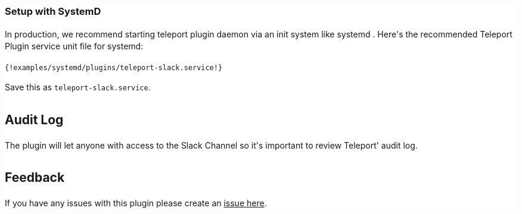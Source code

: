 ### Setup with SystemD
In production, we recommend starting teleport plugin daemon via an init system like systemd .
Here's the recommended Teleport Plugin service unit file for systemd:

```bash
{!examples/systemd/plugins/teleport-slack.service!}
```
Save this as `teleport-slack.service`.

## Audit Log
The plugin will let anyone with access to the Slack Channel so it's
important to review Teleport' audit log.

## Feedback
If you have any issues with this plugin please create an [issue here](https://github.com/gravitational/teleport-plugins/issues/new).
